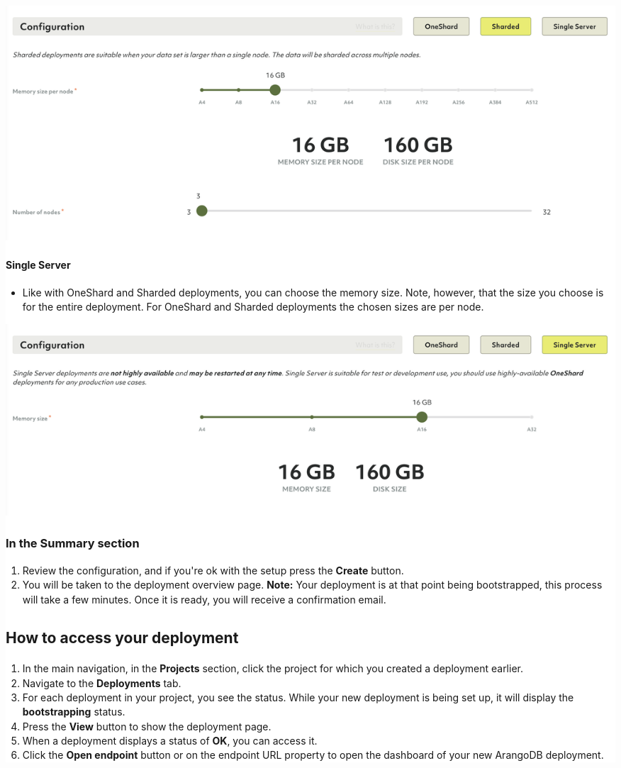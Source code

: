 ![ArangoGraph Deployment Sharded](../../../images/arangograph-new-deployment-sharded.png)

#### Single Server

- Like with OneShard and Sharded deployments, you can choose the memory size.
  Note, however, that the size you choose is for the entire deployment.
  For OneShard and Sharded deployments the chosen sizes are per node.

![ArangoGraph Deployment Single Server](../../../images/arangograph-new-deployment-singleserver.png)

### In the __Summary__ section

1. Review the configuration, and if you're ok with the setup press the
  __Create__ button.
2. You will be taken to the deployment overview page.
   **Note:** Your deployment is at that point being bootstrapped, this process
   will take a few minutes. Once it is ready, you will receive a confirmation email.

## How to access your deployment

1. In the main navigation, in the __Projects__ section, click the project for
   which you created a deployment earlier.
2. Navigate to the __Deployments__ tab.
3. For each deployment in your project, you see the status. While your new
   deployment is being set up, it will display the __bootstrapping__ status.
4. Press the __View__ button to show the deployment page.
5. When a deployment displays a status of __OK__, you can access it.
6. Click the __Open endpoint__ button or on the endpoint URL property to open
   the dashboard of your new ArangoDB deployment.
